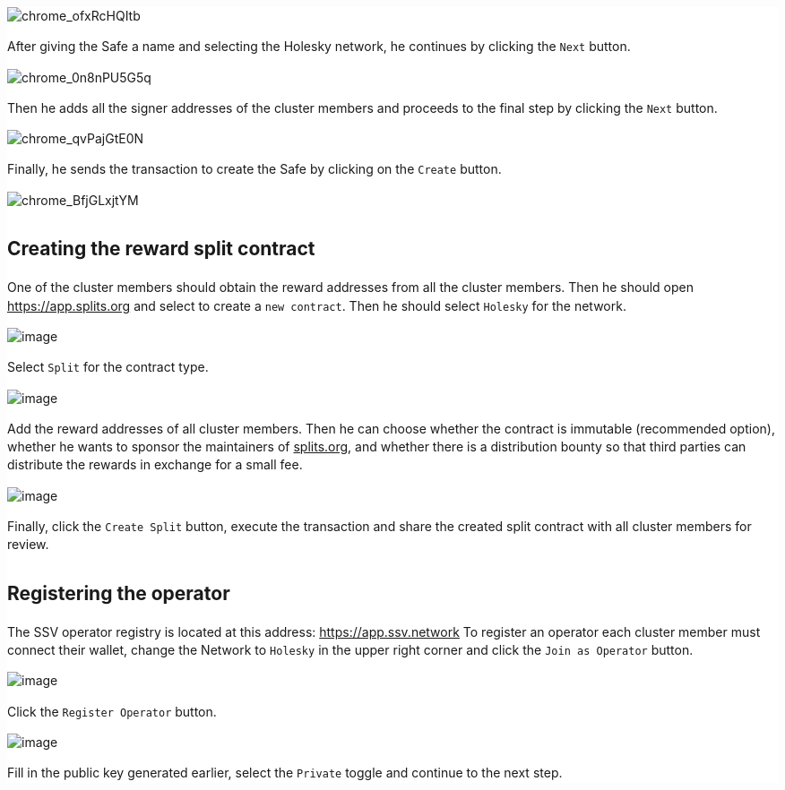 ![chrome_ofxRcHQItb](https://hackmd.io/_uploads/HJImiiVh0.png)

After giving the Safe a name and selecting the Holesky network, he continues by clicking the `Next` button.

![chrome_0n8nPU5G5q](https://hackmd.io/_uploads/SkrQijV2R.png )

Then he adds all the signer addresses of the cluster members and proceeds to the final step by clicking the `Next` button.

![chrome_qvPajGtE0N](https://hackmd.io/_uploads/S18mijE3A.png)

Finally, he sends the transaction to create the Safe by clicking on the `Create` button.

![chrome_BfjGLxjtYM](https://hackmd.io/_uploads/SkrmjoV3C.png)

## Creating the reward split contract

One of the cluster members should obtain the reward addresses from all the cluster members. Then he should open https://app.splits.org and select to create a `new contract`. Then he should select `Holesky` for the network.

![image](https://hackmd.io/_uploads/B1VDt6S2A.png)

Select `Split` for the contract type.

![image](https://hackmd.io/_uploads/BknFFprh0.png)

Add the reward addresses of all cluster members. Then he can choose whether the contract is immutable (recommended option), whether he wants to sponsor the maintainers of [splits.org](https://splits.org), and whether there is a distribution bounty so that third parties can distribute the rewards in exchange for a small fee.

![image](https://hackmd.io/_uploads/H1q0KaS20.png)

Finally, click the `Create Split` button, execute the transaction and share the created split contract with all cluster members for review.

## Registering the operator

The SSV operator registry is located at this address: https://app.ssv.network
To register an operator each cluster member must connect their wallet, change the Network to `Holesky` in the upper right corner and click the `Join as Operator` button. 

![image](https://hackmd.io/_uploads/ry0mzfcpR.png)

Click the `Register Operator` button.

![image](https://hackmd.io/_uploads/SkGPMG5aC.png)

Fill in the public key generated earlier, select the `Private` toggle and continue to the next step.
